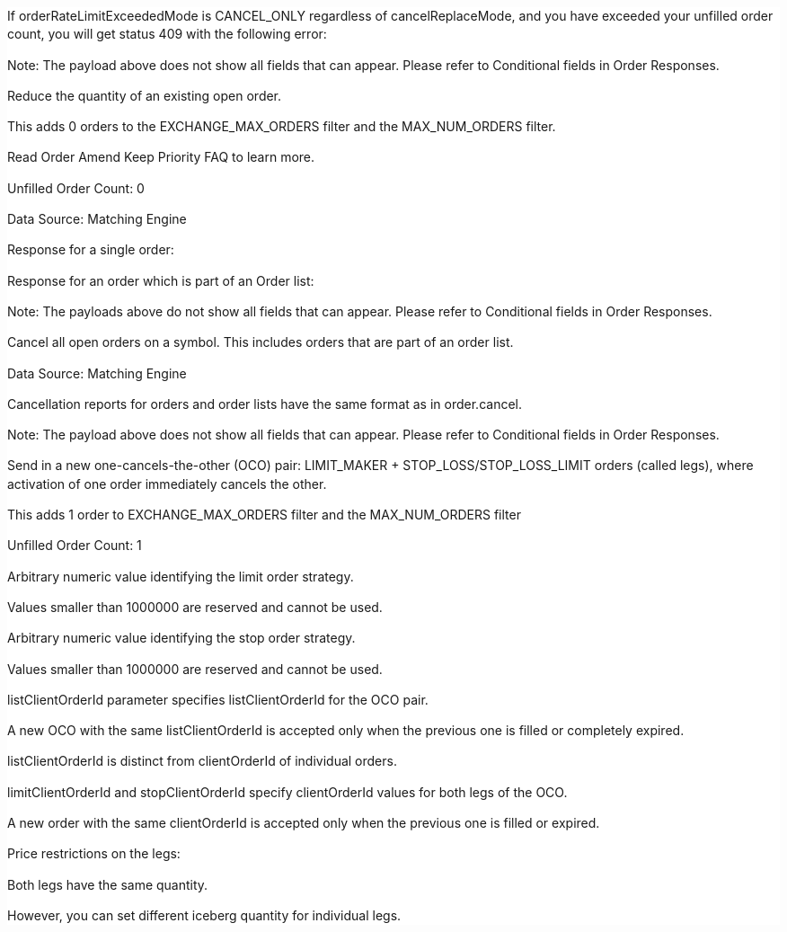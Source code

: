 If orderRateLimitExceededMode is CANCEL_ONLY regardless of cancelReplaceMode, and you have exceeded your unfilled order count, you will get status 409 with the following error:

Note: The payload above does not show all fields that can appear. Please refer to Conditional fields in Order Responses.

Reduce the quantity of an existing open order.

This adds 0 orders to the EXCHANGE_MAX_ORDERS filter and the MAX_NUM_ORDERS filter.

Read Order Amend Keep Priority FAQ to learn more.

Unfilled Order Count: 0

Data Source: Matching Engine

Response for a single order:

Response for an order which is part of an Order list:

Note: The payloads above do not show all fields that can appear. Please refer to Conditional fields in Order Responses.

Cancel all open orders on a symbol. This includes orders that are part of an order list.

Data Source: Matching Engine

Cancellation reports for orders and order lists have the same format as in order.cancel.

Note: The payload above does not show all fields that can appear. Please refer to Conditional fields in Order Responses.

Send in a new one-cancels-the-other (OCO) pair: LIMIT_MAKER + STOP_LOSS/STOP_LOSS_LIMIT orders (called legs), where activation of one order immediately cancels the other.

This adds 1 order to EXCHANGE_MAX_ORDERS filter and the MAX_NUM_ORDERS filter

Unfilled Order Count: 1

Arbitrary numeric value identifying the limit order strategy.

Values smaller than 1000000 are reserved and cannot be used.

Arbitrary numeric value identifying the stop order strategy.

Values smaller than 1000000 are reserved and cannot be used.

listClientOrderId parameter specifies listClientOrderId for the OCO pair.

A new OCO with the same listClientOrderId is accepted only when the previous one is filled or completely expired.

listClientOrderId is distinct from clientOrderId of individual orders.

limitClientOrderId and stopClientOrderId specify clientOrderId values for both legs of the OCO.

A new order with the same clientOrderId is accepted only when the previous one is filled or expired.

Price restrictions on the legs:

Both legs have the same quantity.

However, you can set different iceberg quantity for individual legs.
